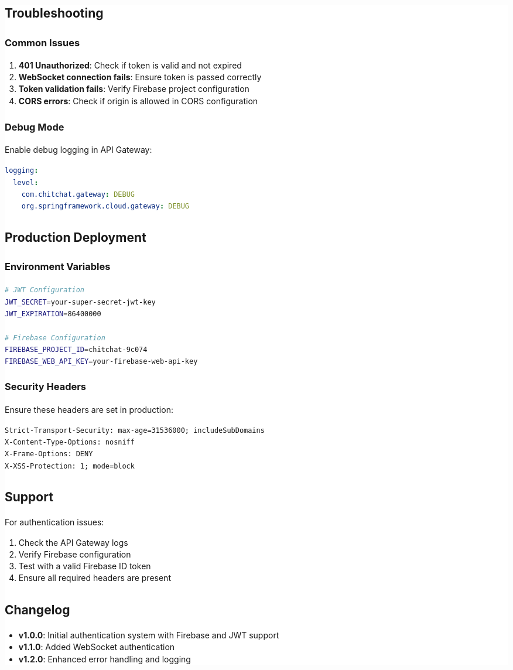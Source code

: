 ## Troubleshooting

### Common Issues

1. **401 Unauthorized**: Check if token is valid and not expired
2. **WebSocket connection fails**: Ensure token is passed correctly
3. **Token validation fails**: Verify Firebase project configuration
4. **CORS errors**: Check if origin is allowed in CORS configuration

### Debug Mode

Enable debug logging in API Gateway:

```yaml
logging:
  level:
    com.chitchat.gateway: DEBUG
    org.springframework.cloud.gateway: DEBUG
```

## Production Deployment

### Environment Variables

```bash
# JWT Configuration
JWT_SECRET=your-super-secret-jwt-key
JWT_EXPIRATION=86400000

# Firebase Configuration
FIREBASE_PROJECT_ID=chitchat-9c074
FIREBASE_WEB_API_KEY=your-firebase-web-api-key
```

### Security Headers

Ensure these headers are set in production:

```http
Strict-Transport-Security: max-age=31536000; includeSubDomains
X-Content-Type-Options: nosniff
X-Frame-Options: DENY
X-XSS-Protection: 1; mode=block
```

## Support

For authentication issues:

1. Check the API Gateway logs
2. Verify Firebase configuration
3. Test with a valid Firebase ID token
4. Ensure all required headers are present

## Changelog

- **v1.0.0**: Initial authentication system with Firebase and JWT support
- **v1.1.0**: Added WebSocket authentication
- **v1.2.0**: Enhanced error handling and logging

